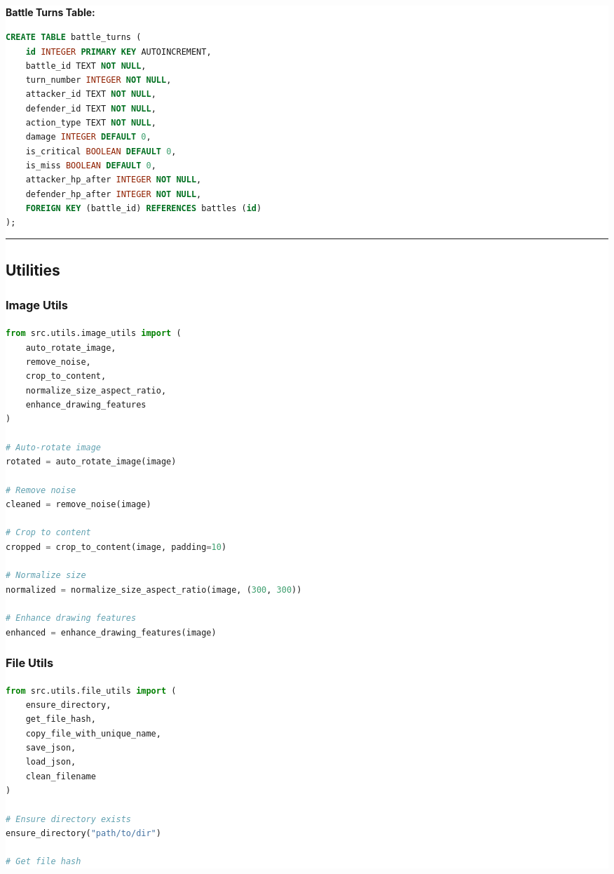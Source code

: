 **Battle Turns Table:**
```sql
CREATE TABLE battle_turns (
    id INTEGER PRIMARY KEY AUTOINCREMENT,
    battle_id TEXT NOT NULL,
    turn_number INTEGER NOT NULL,
    attacker_id TEXT NOT NULL,
    defender_id TEXT NOT NULL,
    action_type TEXT NOT NULL,
    damage INTEGER DEFAULT 0,
    is_critical BOOLEAN DEFAULT 0,
    is_miss BOOLEAN DEFAULT 0,
    attacker_hp_after INTEGER NOT NULL,
    defender_hp_after INTEGER NOT NULL,
    FOREIGN KEY (battle_id) REFERENCES battles (id)
);
```

---

## Utilities

### Image Utils

```python
from src.utils.image_utils import (
    auto_rotate_image,
    remove_noise,
    crop_to_content,
    normalize_size_aspect_ratio,
    enhance_drawing_features
)

# Auto-rotate image
rotated = auto_rotate_image(image)

# Remove noise
cleaned = remove_noise(image)

# Crop to content
cropped = crop_to_content(image, padding=10)

# Normalize size
normalized = normalize_size_aspect_ratio(image, (300, 300))

# Enhance drawing features
enhanced = enhance_drawing_features(image)
```

### File Utils

```python
from src.utils.file_utils import (
    ensure_directory,
    get_file_hash,
    copy_file_with_unique_name,
    save_json,
    load_json,
    clean_filename
)

# Ensure directory exists
ensure_directory("path/to/dir")

# Get file hash
```